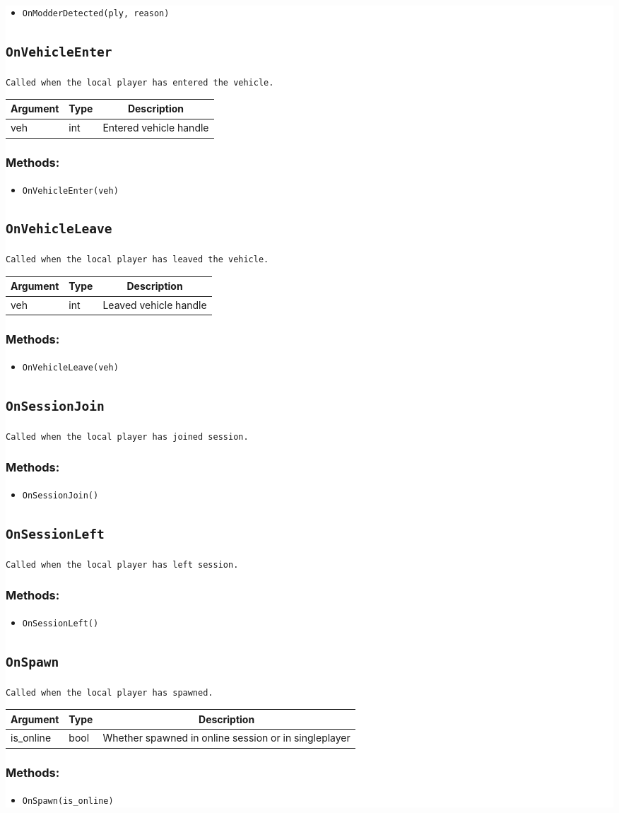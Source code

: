 * `OnModderDetected(ply, reason)`

## `OnVehicleEnter`
`Called when the local player has entered the vehicle.`

| Argument | Type | Description            |
| -------- | ---- | ---------------------- |
| veh      | int  | Entered vehicle handle |

### Methods:

* `OnVehicleEnter(veh)`

## `OnVehicleLeave`
`Called when the local player has leaved the vehicle.`

| Argument | Type | Description           |
| -------- | ---- | --------------------- |
| veh      | int  | Leaved vehicle handle |

### Methods:

* `OnVehicleLeave(veh)`

## `OnSessionJoin`
`Called when the local player has joined session.`

### Methods:

* `OnSessionJoin()`

## `OnSessionLeft`
`Called when the local player has left session.`

### Methods:

* `OnSessionLeft()`

## `OnSpawn`
`Called when the local player has spawned.`

| Argument  | Type | Description                                          |
| --------- | ---- | ---------------------------------------------------- |
| is_online | bool | Whether spawned in online session or in singleplayer |

### Methods:

* `OnSpawn(is_online)`
